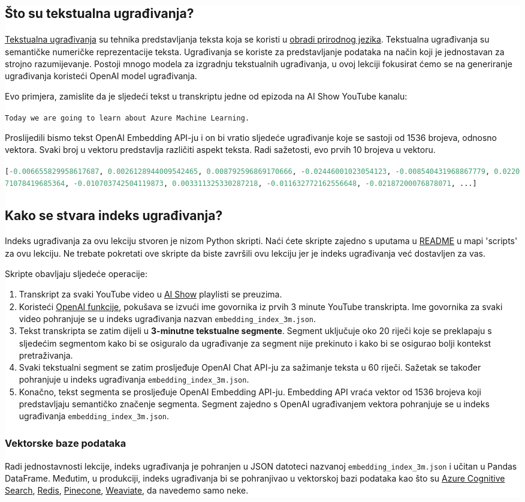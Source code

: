 ## Što su tekstualna ugrađivanja?

[Tekstualna ugrađivanja](https://en.wikipedia.org/wiki/Word_embedding?WT.mc_id=academic-105485-koreyst) su tehnika predstavljanja teksta koja se koristi u [obradi prirodnog jezika](https://en.wikipedia.org/wiki/Natural_language_processing?WT.mc_id=academic-105485-koreyst). Tekstualna ugrađivanja su semantičke numeričke reprezentacije teksta. Ugrađivanja se koriste za predstavljanje podataka na način koji je jednostavan za strojno razumijevanje. Postoji mnogo modela za izgradnju tekstualnih ugrađivanja, u ovoj lekciji fokusirat ćemo se na generiranje ugrađivanja koristeći OpenAI model ugrađivanja.

Evo primjera, zamislite da je sljedeći tekst u transkriptu jedne od epizoda na AI Show YouTube kanalu:

```text
Today we are going to learn about Azure Machine Learning.
```

Proslijedili bismo tekst OpenAI Embedding API-ju i on bi vratio sljedeće ugrađivanje koje se sastoji od 1536 brojeva, odnosno vektora. Svaki broj u vektoru predstavlja različiti aspekt teksta. Radi sažetosti, evo prvih 10 brojeva u vektoru.

```python
[-0.006655829958617687, 0.0026128944009542465, 0.008792596869170666, -0.02446001023054123, -0.008540431968867779, 0.022071078419685364, -0.010703742504119873, 0.003311325330287218, -0.011632772162556648, -0.02187200076878071, ...]
```

## Kako se stvara indeks ugrađivanja?

Indeks ugrađivanja za ovu lekciju stvoren je nizom Python skripti. Naći ćete skripte zajedno s uputama u [README](./scripts/README.md?WT.mc_id=academic-105485-koreyst) u mapi 'scripts' za ovu lekciju. Ne trebate pokretati ove skripte da biste završili ovu lekciju jer je indeks ugrađivanja već dostavljen za vas.

Skripte obavljaju sljedeće operacije:

1. Transkript za svaki YouTube video u [AI Show](https://www.youtube.com/playlist?list=PLlrxD0HtieHi0mwteKBOfEeOYf0LJU4O1) playlisti se preuzima.
2. Koristeći [OpenAI funkcije](https://learn.microsoft.com/azure/ai-services/openai/how-to/function-calling?WT.mc_id=academic-105485-koreyst), pokušava se izvući ime govornika iz prvih 3 minute YouTube transkripta. Ime govornika za svaki video pohranjuje se u indeks ugrađivanja nazvan `embedding_index_3m.json`.
3. Tekst transkripta se zatim dijeli u **3-minutne tekstualne segmente**. Segment uključuje oko 20 riječi koje se preklapaju s sljedećim segmentom kako bi se osiguralo da ugrađivanje za segment nije prekinuto i kako bi se osigurao bolji kontekst pretraživanja.
4. Svaki tekstualni segment se zatim prosljeđuje OpenAI Chat API-ju za sažimanje teksta u 60 riječi. Sažetak se također pohranjuje u indeks ugrađivanja `embedding_index_3m.json`.
5. Konačno, tekst segmenta se prosljeđuje OpenAI Embedding API-ju. Embedding API vraća vektor od 1536 brojeva koji predstavljaju semantičko značenje segmenta. Segment zajedno s OpenAI ugrađivanjem vektora pohranjuje se u indeks ugrađivanja `embedding_index_3m.json`.

### Vektorske baze podataka

Radi jednostavnosti lekcije, indeks ugrađivanja je pohranjen u JSON datoteci nazvanoj `embedding_index_3m.json` i učitan u Pandas DataFrame. Međutim, u produkciji, indeks ugrađivanja bi se pohranjivao u vektorskoj bazi podataka kao što su [Azure Cognitive Search](https://learn.microsoft.com/training/modules/improve-search-results-vector-search?WT.mc_id=academic-105485-koreyst), [Redis](https://cookbook.openai.com/examples/vector_databases/redis/readme?WT.mc_id=academic-105485-koreyst), [Pinecone](https://cookbook.openai.com/examples/vector_databases/pinecone/readme?WT.mc_id=academic-105485-koreyst), [Weaviate](https://cookbook.openai.com/examples/vector_databases/weaviate/readme?WT.mc_id=academic-105485-koreyst), da navedemo samo neke.

